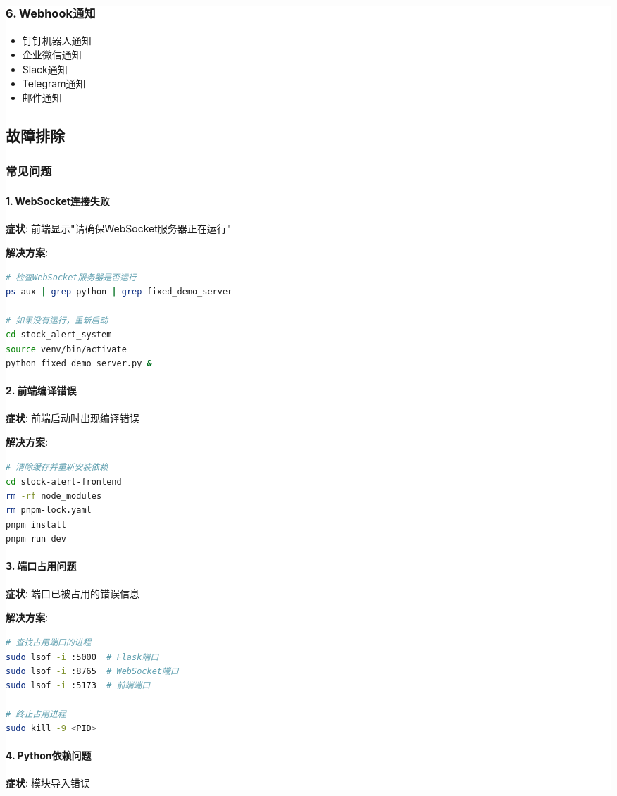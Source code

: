 ### 6. Webhook通知
- 钉钉机器人通知
- 企业微信通知
- Slack通知
- Telegram通知
- 邮件通知

## 故障排除

### 常见问题

#### 1. WebSocket连接失败
**症状**: 前端显示"请确保WebSocket服务器正在运行"

**解决方案**:
```bash
# 检查WebSocket服务器是否运行
ps aux | grep python | grep fixed_demo_server

# 如果没有运行，重新启动
cd stock_alert_system
source venv/bin/activate
python fixed_demo_server.py &
```

#### 2. 前端编译错误
**症状**: 前端启动时出现编译错误

**解决方案**:
```bash
# 清除缓存并重新安装依赖
cd stock-alert-frontend
rm -rf node_modules
rm pnpm-lock.yaml
pnpm install
pnpm run dev
```

#### 3. 端口占用问题
**症状**: 端口已被占用的错误信息

**解决方案**:
```bash
# 查找占用端口的进程
sudo lsof -i :5000  # Flask端口
sudo lsof -i :8765  # WebSocket端口
sudo lsof -i :5173  # 前端端口

# 终止占用进程
sudo kill -9 <PID>
```

#### 4. Python依赖问题
**症状**: 模块导入错误
